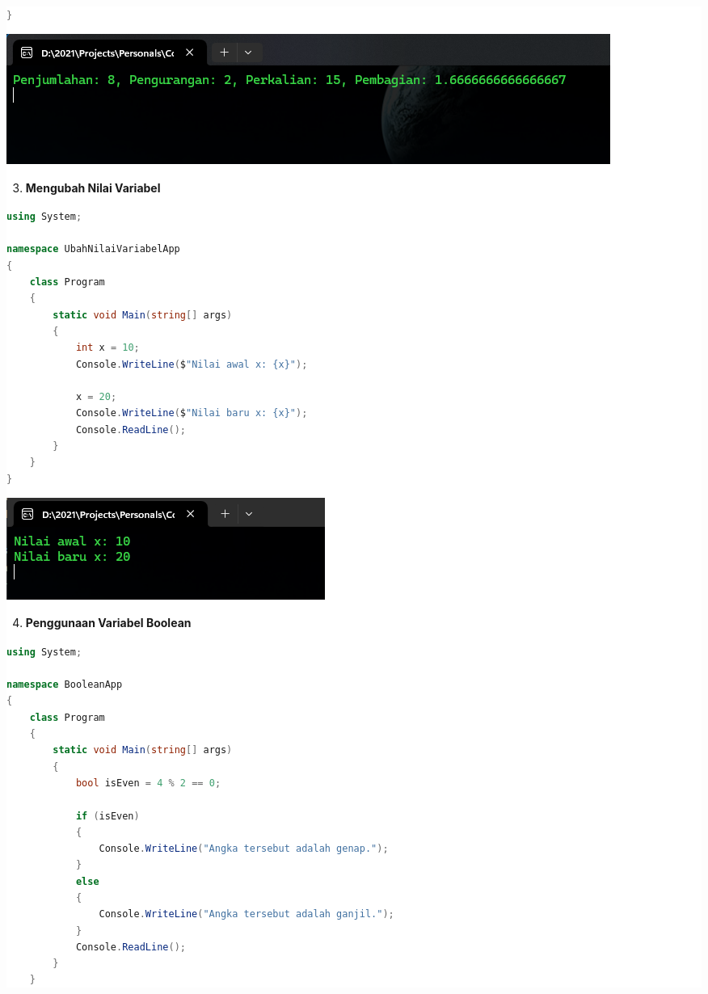 ```csharp
}
```
![Sample run](./Assets/code-5.png)

3. **Mengubah Nilai Variabel**
```csharp
using System;

namespace UbahNilaiVariabelApp
{
    class Program
    {
        static void Main(string[] args)
        {
            int x = 10;
            Console.WriteLine($"Nilai awal x: {x}");

            x = 20;
            Console.WriteLine($"Nilai baru x: {x}");
            Console.ReadLine();
        }
    }
}
```
![Sample run](./Assets/code-6.png)

4. **Penggunaan Variabel Boolean**
```csharp
using System;

namespace BooleanApp
{
    class Program
    {
        static void Main(string[] args)
        {
            bool isEven = 4 % 2 == 0;

            if (isEven)
            {
                Console.WriteLine("Angka tersebut adalah genap.");
            }
            else
            {
                Console.WriteLine("Angka tersebut adalah ganjil.");
            }
            Console.ReadLine();
        }
    }
```